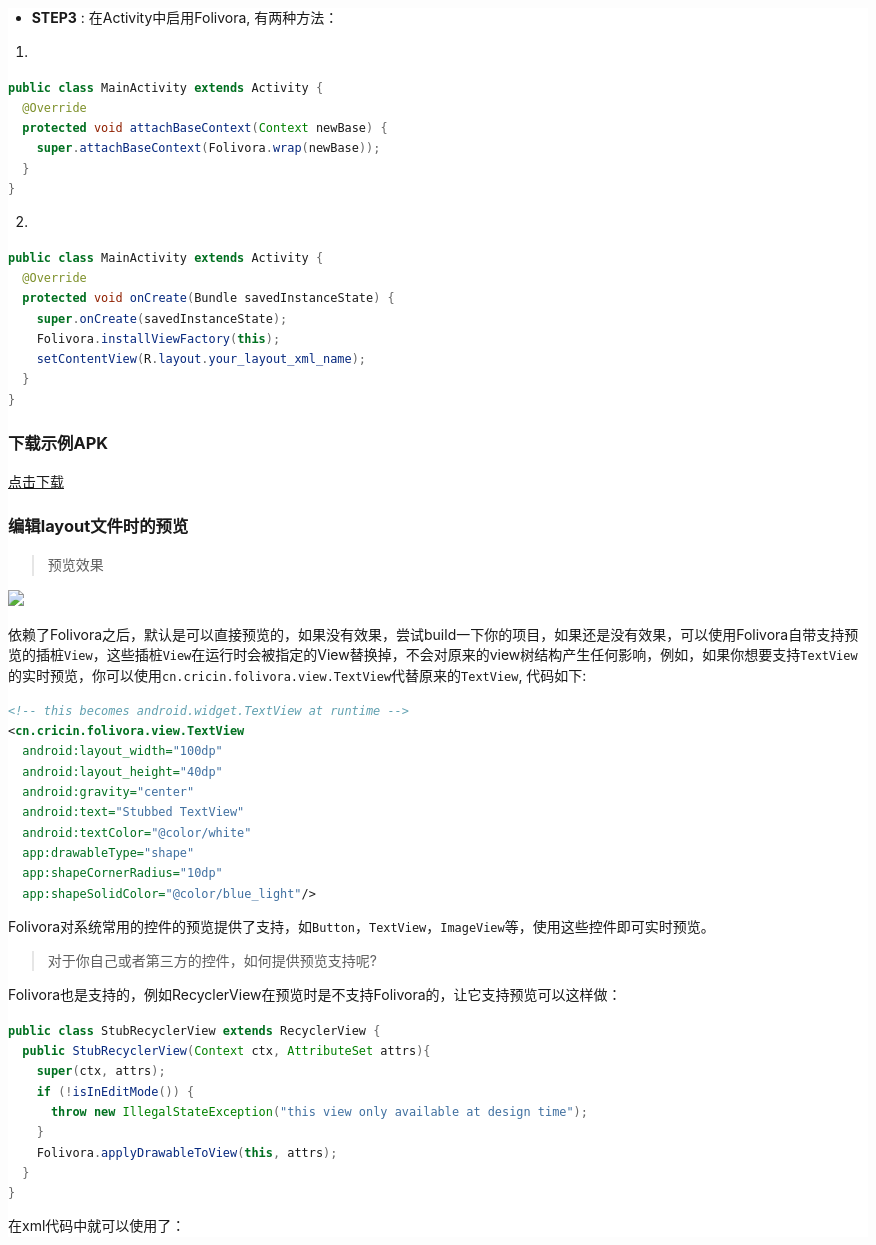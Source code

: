  - **STEP3** :
在Activity中启用Folivora, 有两种方法：
1.
```java
public class MainActivity extends Activity {
  @Override
  protected void attachBaseContext(Context newBase) {
    super.attachBaseContext(Folivora.wrap(newBase));
  }
}
```
2.
```java
public class MainActivity extends Activity {
  @Override
  protected void onCreate(Bundle savedInstanceState) {
    super.onCreate(savedInstanceState);
    Folivora.installViewFactory(this);
    setContentView(R.layout.your_layout_xml_name);
  }
}

```

### 下载示例APK
[点击下载](https://raw.githubusercontent.com/Cricin/Folivora/master/sample.apk)

### 编辑layout文件时的预览

> 预览效果

<img src="https://raw.githubusercontent.com/Cricin/Folivora/master/pics/studio_preview.gif"></img>

依赖了Folivora之后，默认是可以直接预览的，如果没有效果，尝试build一下你的项目，如果还是没有效果，可以使用Folivora自带支持预览的插桩`View`，这些插桩`View`在运行时会被指定的View替换掉，不会对原来的view树结构产生任何影响，例如，如果你想要支持`TextView`的实时预览，你可以使用`cn.cricin.folivora.view.TextView`代替原来的`TextView`, 代码如下:
```xml
<!-- this becomes android.widget.TextView at runtime -->
<cn.cricin.folivora.view.TextView
  android:layout_width="100dp"
  android:layout_height="40dp"
  android:gravity="center"
  android:text="Stubbed TextView"
  android:textColor="@color/white"
  app:drawableType="shape"
  app:shapeCornerRadius="10dp"
  app:shapeSolidColor="@color/blue_light"/>
```
Folivora对系统常用的控件的预览提供了支持，如`Button`，`TextView`，`ImageView`等，使用这些控件即可实时预览。

> 对于你自己或者第三方的控件，如何提供预览支持呢?

Folivora也是支持的，例如RecyclerView在预览时是不支持Folivora的，让它支持预览可以这样做：
```java
public class StubRecyclerView extends RecyclerView {
  public StubRecyclerView(Context ctx, AttributeSet attrs){
    super(ctx, attrs);
    if (!isInEditMode()) {
      throw new IllegalStateException("this view only available at design time");
    }
    Folivora.applyDrawableToView(this, attrs);
  }
}
```
在xml代码中就可以使用了：
```xml
```